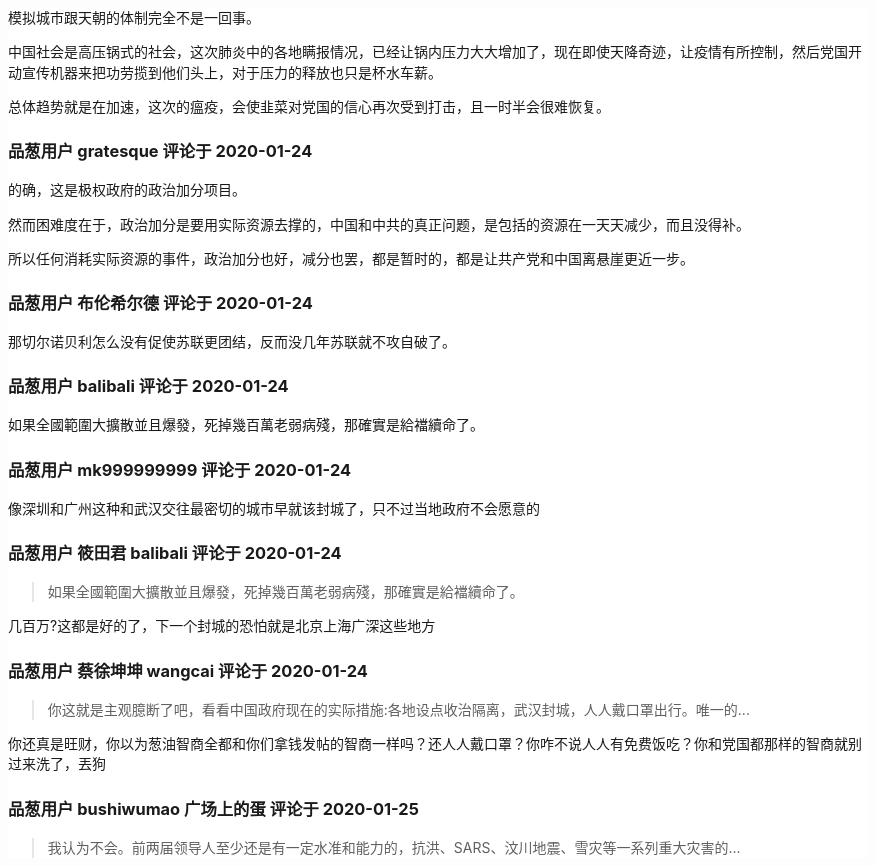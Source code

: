 模拟城市跟天朝的体制完全不是一回事。  
  
中国社会是高压锅式的社会，这次肺炎中的各地瞒报情况，已经让锅内压力大大增加了，现在即使天降奇迹，让疫情有所控制，然后党国开动宣传机器来把功劳揽到他们头上，对于压力的释放也只是杯水车薪。  
  
总体趋势就是在加速，这次的瘟疫，会使韭菜对党国的信心再次受到打击，且一时半会很难恢复。
        


            
### 品葱用户 **gratesque** 评论于 2020-01-24
        
的确，这是极权政府的政治加分项目。  
  
然而困难度在于，政治加分是要用实际资源去撑的，中国和中共的真正问题，是包括的资源在一天天减少，而且没得补。  
  
所以任何消耗实际资源的事件，政治加分也好，减分也罢，都是暂时的，都是让共产党和中国离悬崖更近一步。
        


            
### 品葱用户 **布伦希尔德** 评论于 2020-01-24
        
那切尔诺贝利怎么没有促使苏联更团结，反而没几年苏联就不攻自破了。
        


            
### 品葱用户 **balibali** 评论于 2020-01-24
        
如果全國範圍大擴散並且爆發，死掉幾百萬老弱病殘，那確實是給襠續命了。
        


            
### 品葱用户 **mk999999999** 评论于 2020-01-24
        
像深圳和广州这种和武汉交往最密切的城市早就该封城了，只不过当地政府不会愿意的
        


            
### 品葱用户 **筱田君 balibali** 评论于 2020-01-24
        
> 如果全國範圍大擴散並且爆發，死掉幾百萬老弱病殘，那確實是給襠續命了。

  
几百万?这都是好的了，下一个封城的恐怕就是北京上海广深这些地方
        


            
### 品葱用户 **蔡徐坤坤 wangcai** 评论于 2020-01-24
        
> 你这就是主观臆断了吧，看看中国政府现在的实际措施:各地设点收治隔离，武汉封城，人人戴口罩出行。唯一的...

  
你还真是旺财，你以为葱油智商全都和你们拿钱发帖的智商一样吗？还人人戴口罩？你咋不说人人有免费饭吃？你和党国都那样的智商就别过来洗了，丟狗
        


            
### 品葱用户 **bushiwumao 广场上的蛋** 评论于 2020-01-25
        
> 我认为不会。前两届领导人至少还是有一定水准和能力的，抗洪、SARS、汶川地震、雪灾等一系列重大灾害的...

  